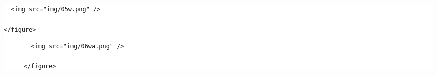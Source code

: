       <img src="img/05w.png" />

    </figure>
</a>
<a href="https://dl.dropboxusercontent.com/s/rzj2eglr4fu0yb2/06.bin">
    <figure class="card">

      <img src="img/06wa.png" />

    </figure>
</a>
<a href="https://dl.dropboxusercontent.com/s/m1b80xe8sh0v23u/07.bin">
    <figure class="card">
